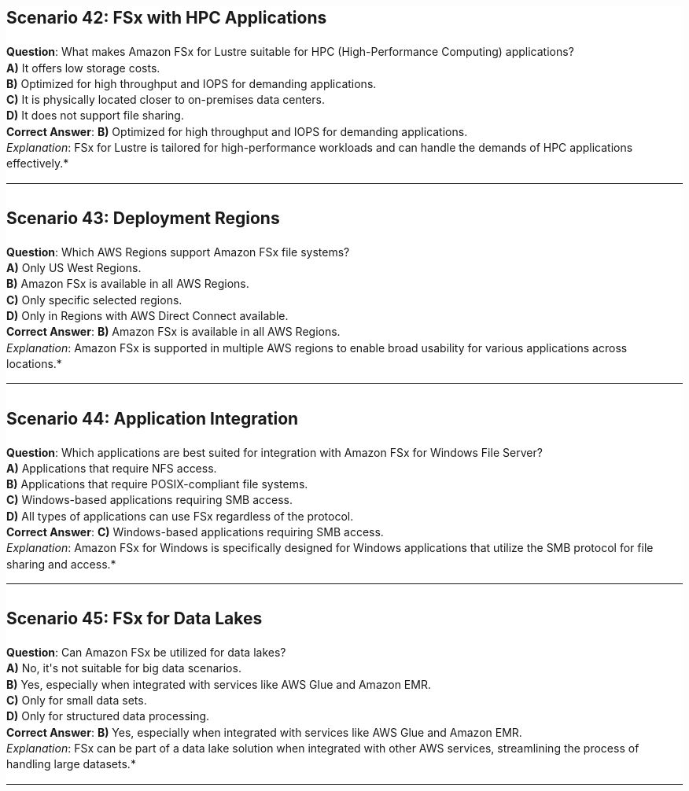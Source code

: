 ## Scenario 42: FSx with HPC Applications
**Question**: What makes Amazon FSx for Lustre suitable for HPC (High-Performance Computing) applications?  
**A)** It offers low storage costs.  
**B)** Optimized for high throughput and IOPS for demanding applications.  
**C)** It is physically located closer to on-premises data centers.  
**D)** It does not support file sharing.  
**Correct Answer**: **B)** Optimized for high throughput and IOPS for demanding applications.  
*Explanation*: FSx for Lustre is tailored for high-performance workloads and can handle the demands of HPC applications effectively.*

---

## Scenario 43: Deployment Regions
**Question**: Which AWS Regions support Amazon FSx file systems?  
**A)** Only US West Regions.  
**B)** Amazon FSx is available in all AWS Regions.  
**C)** Only specific selected regions.  
**D)** Only in Regions with AWS Direct Connect available.  
**Correct Answer**: **B)** Amazon FSx is available in all AWS Regions.  
*Explanation*: Amazon FSx is supported in multiple AWS regions to enable broad usability for various applications across locations.*

---

## Scenario 44: Application Integration
**Question**: Which applications are best suited for integration with Amazon FSx for Windows File Server?  
**A)** Applications that require NFS access.  
**B)** Applications that require POSIX-compliant file systems.  
**C)** Windows-based applications requiring SMB access.  
**D)** All types of applications can use FSx regardless of the protocol.  
**Correct Answer**: **C)** Windows-based applications requiring SMB access.  
*Explanation*: Amazon FSx for Windows is specifically designed for Windows applications that utilize the SMB protocol for file sharing and access.*

---

## Scenario 45: FSx for Data Lakes
**Question**: Can Amazon FSx be utilized for data lakes?  
**A)** No, it's not suitable for big data scenarios.  
**B)** Yes, especially when integrated with services like AWS Glue and Amazon EMR.  
**C)** Only for small data sets.  
**D)** Only for structured data processing.  
**Correct Answer**: **B)** Yes, especially when integrated with services like AWS Glue and Amazon EMR.  
*Explanation*: FSx can be part of a data lake solution when integrated with other AWS services, streamlining the process of handling large datasets.*

---